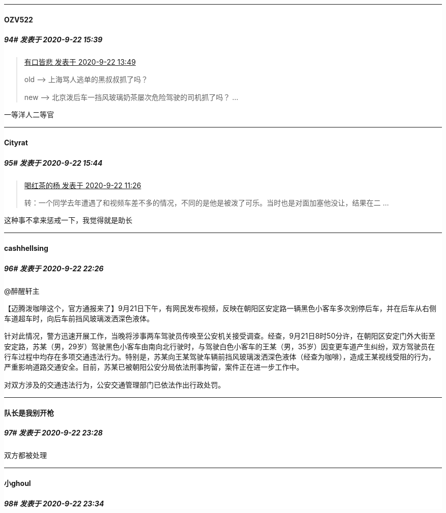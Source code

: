 
-----

####  OZV522  
##### 94#       发表于 2020-9-22 15:39


<blockquote><a href="httphttps://bbs.saraba1st.com/2b/forum.php?mod=redirect&amp;goto=findpost&amp;pid=48814539&amp;ptid=1961116" target="_blank">有口皆悲 发表于 2020-9-22 13:49</a>

old --&gt; 上海骂人逃单的黑叔叔抓了吗？

new --&gt; 北京泼后车一挡风玻璃奶茶屡次危险驾驶的司机抓了吗？ ...</blockquote>
一等洋人二等官


-----

####  Cityrat  
##### 95#       发表于 2020-9-22 15:44


<blockquote><a href="httphttps://bbs.saraba1st.com/2b/forum.php?mod=redirect&amp;goto=findpost&amp;pid=48813121&amp;ptid=1961116" target="_blank">喝红茶的杨 发表于 2020-9-22 11:26</a>

转：一个同学去年遭遇了和视频车差不多的情况，不同的是他是被泼了可乐。当时也是对面加塞他没让，结果在二 ...</blockquote>
这种事不拿来惩戒一下，我觉得就是助长


-----

####  cashhellsing  
##### 96#       发表于 2020-9-22 22:26


@醉醒轩主

【迈腾泼咖啡这个，官方通报来了】9月21日下午，有网民发布视频，反映在朝阳区安定路一辆黑色小客车多次别停后车，并在后车从右侧车道超车时，向后车前挡风玻璃泼洒深色液体。

针对此情况，警方迅速开展工作，当晚将涉事两车驾驶员传唤至公安机关接受调查。经查，9月21日8时50分许，在朝阳区安定门外大街至安定路，苏某（男，29岁）驾驶黑色小客车由南向北行驶时，与驾驶白色小客车的王某（男，35岁）因变更车道产生纠纷，双方驾驶员在行车过程中均存在多项交通违法行为。特别是，苏某向王某驾驶车辆前挡风玻璃泼洒深色液体（经查为咖啡），造成王某视线受阻的行为，严重影响道路交通安全。目前，苏某已被朝阳公安分局依法刑事拘留，案件正在进一步工作中。

对双方涉及的交通违法行为，公安交通管理部门已依法作出行政处罚。


-----

####  队长是我别开枪  
##### 97#       发表于 2020-9-22 23:28


双方都被处理


-----

####  小ghoul  
##### 98#       发表于 2020-9-22 23:34
